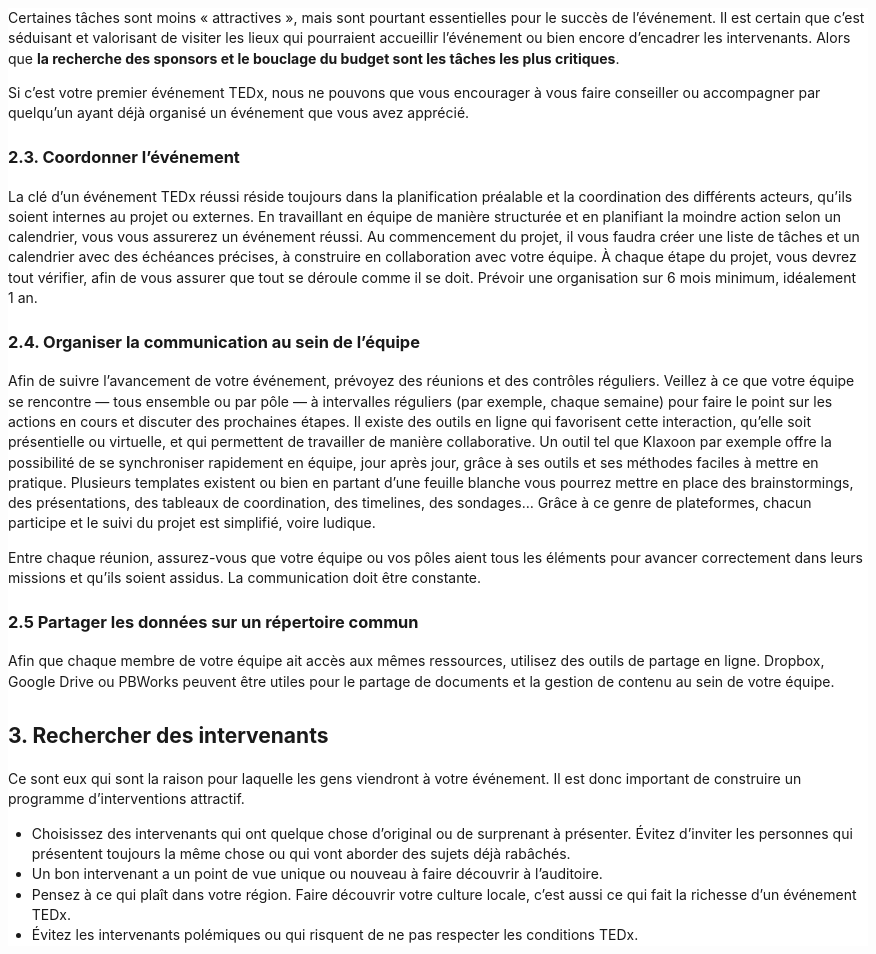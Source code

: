 Certaines tâches sont moins « attractives », mais sont pourtant essentielles pour le succès de l’événement. Il est certain que c’est séduisant et valorisant de visiter les lieux qui pourraient accueillir l’événement ou bien encore d’encadrer les intervenants. Alors que **la recherche des sponsors et le bouclage du budget sont les tâches les plus critiques**.

Si c’est votre premier événement TEDx, nous ne pouvons que vous encourager à vous faire conseiller ou accompagner par quelqu’un ayant déjà organisé un événement que vous avez apprécié.

### 2.3. Coordonner l’événement

La clé d’un événement TEDx réussi réside toujours dans la planification préalable et la coordination des différents acteurs, qu’ils soient internes au projet ou externes. En travaillant en équipe de manière structurée et en planifiant la moindre action selon un calendrier, vous vous assurerez un événement réussi.
Au commencement du projet, il vous faudra créer une liste de tâches et un calendrier avec des échéances précises, à construire en collaboration avec votre équipe.
À chaque étape du projet, vous devrez tout vérifier, afin de vous assurer que tout se déroule comme il se doit.
Prévoir une organisation sur 6 mois minimum, idéalement 1 an.

### 2.4. Organiser la communication au sein de l’équipe

Afin de suivre l’avancement de votre événement, prévoyez des réunions et des contrôles réguliers. Veillez à ce que votre équipe se rencontre — tous ensemble ou par pôle — à intervalles réguliers (par exemple, chaque semaine) pour faire le point sur les actions en cours et discuter des prochaines étapes.
Il existe des outils en ligne qui favorisent cette interaction, qu’elle soit présentielle ou virtuelle, et qui permettent de travailler de manière collaborative.
Un outil tel que Klaxoon par exemple offre la possibilité de se synchroniser rapidement en équipe, jour après jour, grâce à ses outils et ses méthodes faciles à mettre en pratique. Plusieurs templates existent ou bien en partant d’une feuille blanche vous pourrez mettre en place des brainstormings, des présentations, des tableaux de coordination, des timelines, des sondages… Grâce à ce genre de plateformes, chacun participe et le suivi du projet est simplifié, voire ludique.

Entre chaque réunion, assurez-vous que votre équipe ou vos pôles aient tous les éléments pour avancer correctement dans leurs missions et qu’ils soient assidus. La communication doit être constante.

### 2.5 Partager les données sur un répertoire commun

Afin que chaque membre de votre équipe ait accès aux mêmes ressources, utilisez des outils de partage en ligne. Dropbox, Google Drive ou PBWorks peuvent être utiles pour le partage de documents et la gestion de contenu au sein de votre équipe.

## 3. Rechercher des intervenants

Ce sont eux qui sont la raison pour laquelle les gens viendront à votre événement. Il est donc important de construire un programme d’interventions attractif.

- Choisissez des intervenants qui ont quelque chose d’original ou de surprenant à présenter. Évitez d’inviter les personnes qui présentent toujours la même chose ou qui vont aborder des sujets déjà rabâchés.
- Un bon intervenant a un point de vue unique ou nouveau à faire découvrir à l’auditoire.
- Pensez à ce qui plaît dans votre région. Faire découvrir votre culture locale, c’est aussi ce qui fait la richesse d’un événement TEDx.
- Évitez les intervenants polémiques ou qui risquent de ne pas respecter les conditions TEDx.
